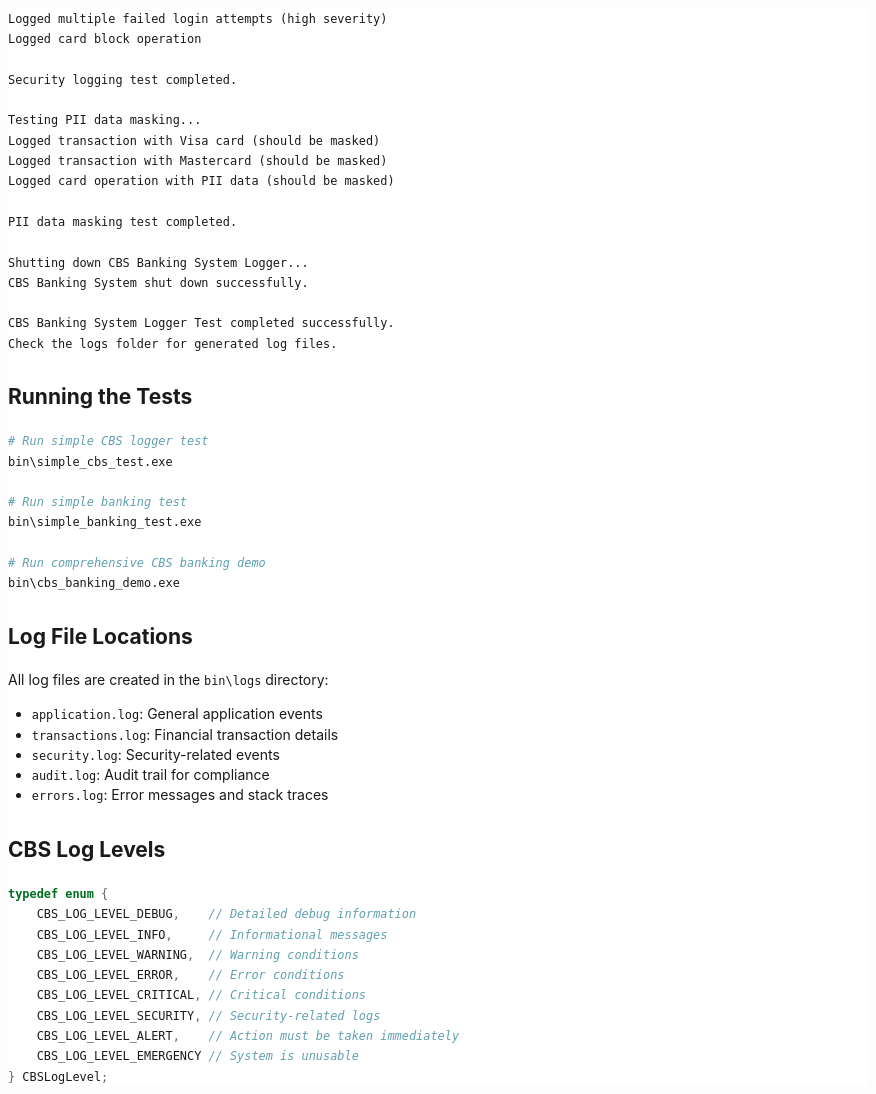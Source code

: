 ```
Logged multiple failed login attempts (high severity)
Logged card block operation

Security logging test completed.

Testing PII data masking...
Logged transaction with Visa card (should be masked)
Logged transaction with Mastercard (should be masked)
Logged card operation with PII data (should be masked)

PII data masking test completed.

Shutting down CBS Banking System Logger...
CBS Banking System shut down successfully.

CBS Banking System Logger Test completed successfully.
Check the logs folder for generated log files.
```

## Running the Tests

```bash
# Run simple CBS logger test
bin\simple_cbs_test.exe

# Run simple banking test
bin\simple_banking_test.exe

# Run comprehensive CBS banking demo
bin\cbs_banking_demo.exe
```

## Log File Locations

All log files are created in the `bin\logs` directory:

- `application.log`: General application events
- `transactions.log`: Financial transaction details
- `security.log`: Security-related events
- `audit.log`: Audit trail for compliance
- `errors.log`: Error messages and stack traces

## CBS Log Levels

```c
typedef enum {
    CBS_LOG_LEVEL_DEBUG,    // Detailed debug information
    CBS_LOG_LEVEL_INFO,     // Informational messages
    CBS_LOG_LEVEL_WARNING,  // Warning conditions
    CBS_LOG_LEVEL_ERROR,    // Error conditions
    CBS_LOG_LEVEL_CRITICAL, // Critical conditions
    CBS_LOG_LEVEL_SECURITY, // Security-related logs
    CBS_LOG_LEVEL_ALERT,    // Action must be taken immediately
    CBS_LOG_LEVEL_EMERGENCY // System is unusable
} CBSLogLevel;
```
